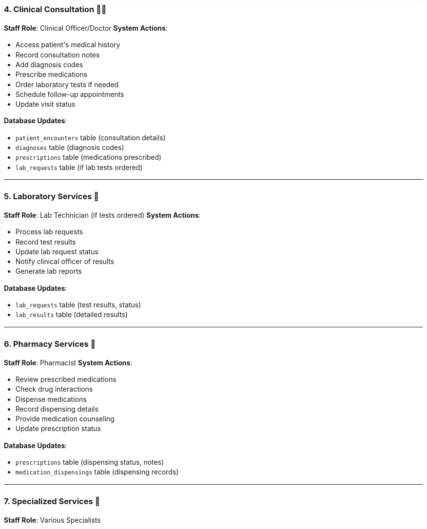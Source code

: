 
### 4. **Clinical Consultation** 👨‍⚕️
**Staff Role**: Clinical Officer/Doctor
**System Actions**:
- Access patient's medical history
- Record consultation notes
- Add diagnosis codes
- Prescribe medications
- Order laboratory tests if needed
- Schedule follow-up appointments
- Update visit status

**Database Updates**:
- `patient_encounters` table (consultation details)
- `diagnoses` table (diagnosis codes)
- `prescriptions` table (medications prescribed)
- `lab_requests` table (if lab tests ordered)

---

### 5. **Laboratory Services** 🧪
**Staff Role**: Lab Technician (if tests ordered)
**System Actions**:
- Process lab requests
- Record test results
- Update lab request status
- Notify clinical officer of results
- Generate lab reports

**Database Updates**:
- `lab_requests` table (test results, status)
- `lab_results` table (detailed results)

---

### 6. **Pharmacy Services** 💊
**Staff Role**: Pharmacist
**System Actions**:
- Review prescribed medications
- Check drug interactions
- Dispense medications
- Record dispensing details
- Provide medication counseling
- Update prescription status

**Database Updates**:
- `prescriptions` table (dispensing status, notes)
- `medication_dispensings` table (dispensing records)

---

### 7. **Specialized Services** 🏥
**Staff Role**: Various Specialists
